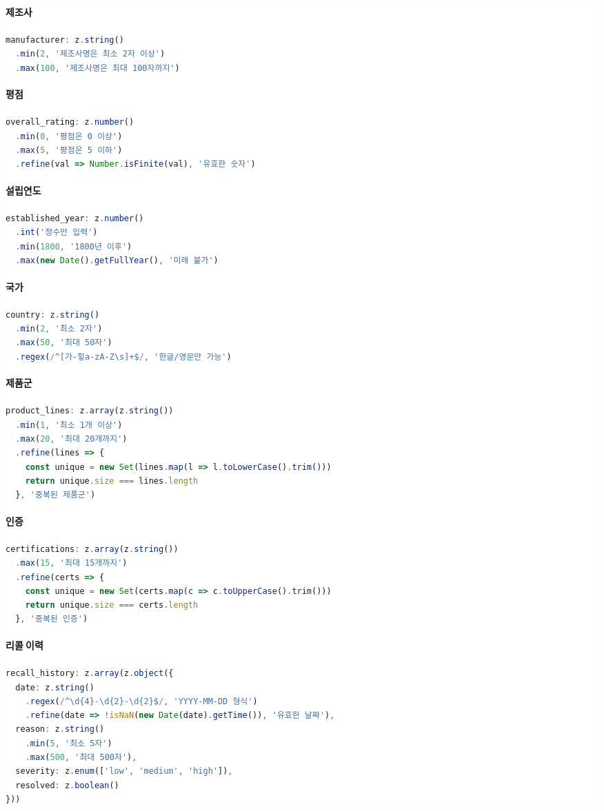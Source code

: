 #### 제조사
```typescript
manufacturer: z.string()
  .min(2, '제조사명은 최소 2자 이상')
  .max(100, '제조사명은 최대 100자까지')
```

#### 평점
```typescript
overall_rating: z.number()
  .min(0, '평점은 0 이상')
  .max(5, '평점은 5 이하')
  .refine(val => Number.isFinite(val), '유효한 숫자')
```

#### 설립연도
```typescript
established_year: z.number()
  .int('정수만 입력')
  .min(1800, '1800년 이후')
  .max(new Date().getFullYear(), '미래 불가')
```

#### 국가
```typescript
country: z.string()
  .min(2, '최소 2자')
  .max(50, '최대 50자')
  .regex(/^[가-힣a-zA-Z\s]+$/, '한글/영문만 가능')
```

#### 제품군
```typescript
product_lines: z.array(z.string())
  .min(1, '최소 1개 이상')
  .max(20, '최대 20개까지')
  .refine(lines => {
    const unique = new Set(lines.map(l => l.toLowerCase().trim()))
    return unique.size === lines.length
  }, '중복된 제품군')
```

#### 인증
```typescript
certifications: z.array(z.string())
  .max(15, '최대 15개까지')
  .refine(certs => {
    const unique = new Set(certs.map(c => c.toUpperCase().trim()))
    return unique.size === certs.length
  }, '중복된 인증')
```

#### 리콜 이력
```typescript
recall_history: z.array(z.object({
  date: z.string()
    .regex(/^\d{4}-\d{2}-\d{2}$/, 'YYYY-MM-DD 형식')
    .refine(date => !isNaN(new Date(date).getTime()), '유효한 날짜'),
  reason: z.string()
    .min(5, '최소 5자')
    .max(500, '최대 500자'),
  severity: z.enum(['low', 'medium', 'high']),
  resolved: z.boolean()
}))
```
